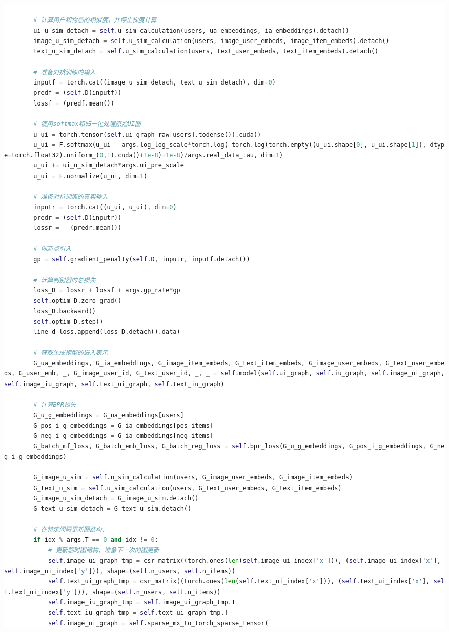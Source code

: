 ```python
        
        # 计算用户和物品的相似度，并停止梯度计算
        ui_u_sim_detach = self.u_sim_calculation(users, ua_embeddings, ia_embeddings).detach()
        image_u_sim_detach = self.u_sim_calculation(users, image_user_embeds, image_item_embeds).detach()
        text_u_sim_detach = self.u_sim_calculation(users, text_user_embeds, text_item_embeds).detach()
        
        # 准备对抗训练的输入
        inputf = torch.cat((image_u_sim_detach, text_u_sim_detach), dim=0)
        predf = (self.D(inputf))
        lossf = (predf.mean())
        
        # 使用softmax和归一化处理原始UI图
        u_ui = torch.tensor(self.ui_graph_raw[users].todense()).cuda()
        u_ui = F.softmax(u_ui - args.log_log_scale*torch.log(-torch.log(torch.empty((u_ui.shape[0], u_ui.shape[1]), dtype=torch.float32).uniform_(0,1).cuda()+1e-8)+1e-8)/args.real_data_tau, dim=1)  
        u_ui += ui_u_sim_detach*args.ui_pre_scale                  
        u_ui = F.normalize(u_ui, dim=1)  
        
        # 准备对抗训练的真实输入
        inputr = torch.cat((u_ui, u_ui), dim=0)
        predr = (self.D(inputr))
        lossr = - (predr.mean())
        
        # 创新点引入
        gp = self.gradient_penalty(self.D, inputr, inputf.detach())
        
        # 计算判别器的总损失
        loss_D = lossr + lossf + args.gp_rate*gp 
        self.optim_D.zero_grad()
        loss_D.backward()
        self.optim_D.step()
        line_d_loss.append(loss_D.detach().data)

        # 获取生成模型的嵌入表示
        G_ua_embeddings, G_ia_embeddings, G_image_item_embeds, G_text_item_embeds, G_image_user_embeds, G_text_user_embeds, G_user_emb, _, G_image_user_id, G_text_user_id, _, _ = self.model(self.ui_graph, self.iu_graph, self.image_ui_graph, self.image_iu_graph, self.text_ui_graph, self.text_iu_graph)

        # 计算BPR损失
        G_u_g_embeddings = G_ua_embeddings[users]
        G_pos_i_g_embeddings = G_ia_embeddings[pos_items]
        G_neg_i_g_embeddings = G_ia_embeddings[neg_items]
        G_batch_mf_loss, G_batch_emb_loss, G_batch_reg_loss = self.bpr_loss(G_u_g_embeddings, G_pos_i_g_embeddings, G_neg_i_g_embeddings)
        
        G_image_u_sim = self.u_sim_calculation(users, G_image_user_embeds, G_image_item_embeds)
        G_text_u_sim = self.u_sim_calculation(users, G_text_user_embeds, G_text_item_embeds)
        G_image_u_sim_detach = G_image_u_sim.detach() 
        G_text_u_sim_detach = G_text_u_sim.detach()

        # 在特定间隔更新图结构、
        if idx % args.T == 0 and idx != 0:
            # 更新临时图结构，准备下一次的图更新
            self.image_ui_graph_tmp = csr_matrix((torch.ones(len(self.image_ui_index['x'])), (self.image_ui_index['x'], self.image_ui_index['y'])), shape=(self.n_users, self.n_items))
            self.text_ui_graph_tmp = csr_matrix((torch.ones(len(self.text_ui_index['x'])), (self.text_ui_index['x'], self.text_ui_index['y'])), shape=(self.n_users, self.n_items))
            self.image_iu_graph_tmp = self.image_ui_graph_tmp.T
            self.text_iu_graph_tmp = self.text_ui_graph_tmp.T
            self.image_ui_graph = self.sparse_mx_to_torch_sparse_tensor(
```